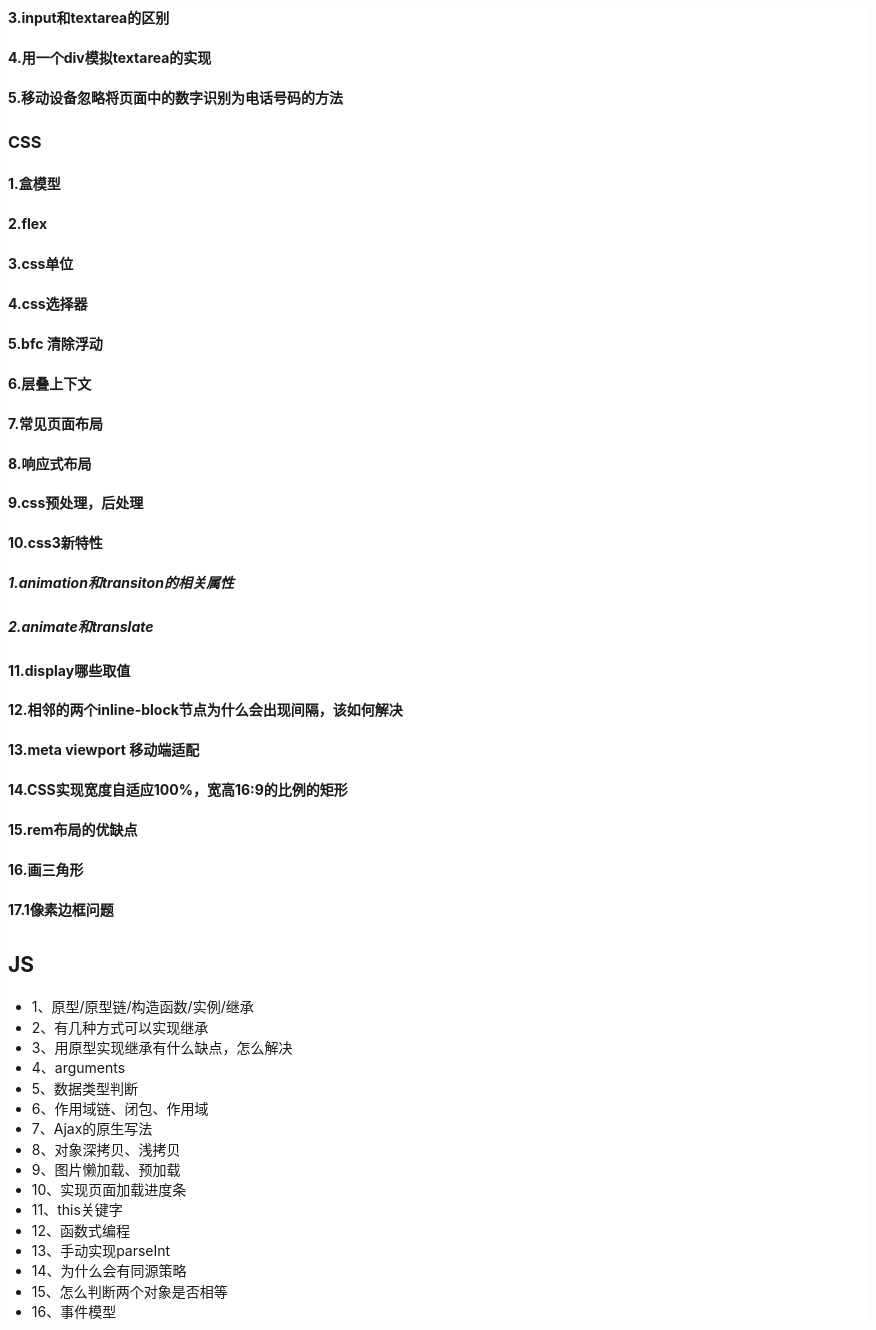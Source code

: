 #### 3.input和textarea的区别

#### 4.用一个div模拟textarea的实现

#### 5.移动设备忽略将页面中的数字识别为电话号码的方法

### CSS

#### 1.盒模型

#### 2.flex

#### 3.css单位

#### 4.css选择器

#### 5.bfc 清除浮动

#### 6.层叠上下文

#### 7.常见页面布局

#### 8.响应式布局

#### 9.css预处理，后处理

#### 10.css3新特性

##### 1.animation和transiton的相关属性

##### 2.animate和translate

#### 11.display哪些取值

#### 12.相邻的两个inline-block节点为什么会出现间隔，该如何解决

#### 13.meta viewport 移动端适配

#### 14.CSS实现宽度自适应100%，宽高16:9的比例的矩形

#### 15.rem布局的优缺点

#### 16.画三角形

#### 17.1像素边框问题

## JS

- 1、原型/原型链/构造函数/实例/继承
- 2、有几种方式可以实现继承
- 3、用原型实现继承有什么缺点，怎么解决
- 4、arguments
- 5、数据类型判断
- 6、作用域链、闭包、作用域
- 7、Ajax的原生写法
- 8、对象深拷贝、浅拷贝
- 9、图片懒加载、预加载
- 10、实现页面加载进度条
- 11、this关键字
- 12、函数式编程
- 13、手动实现parseInt
- 14、为什么会有同源策略
- 15、怎么判断两个对象是否相等
- 16、事件模型